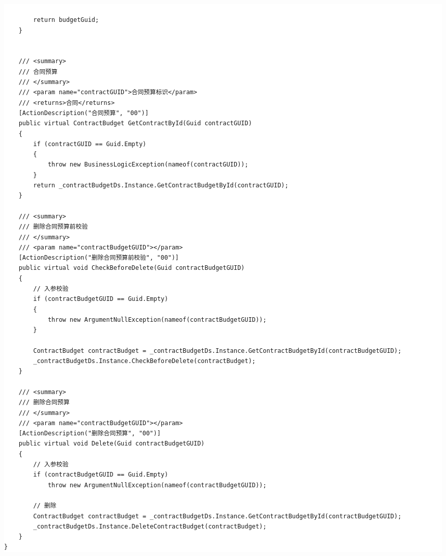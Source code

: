 ```

		return budgetGuid;
	}


	/// <summary>
	/// 合同预算
	/// </summary>
	/// <param name="contractGUID">合同预算标识</param>
	/// <returns>合同</returns>
	[ActionDescription("合同预算", "00")]
	public virtual ContractBudget GetContractById(Guid contractGUID)
	{
		if (contractGUID == Guid.Empty)
		{
			throw new BusinessLogicException(nameof(contractGUID));
		}
		return _contractBudgetDs.Instance.GetContractBudgetById(contractGUID);
	}

	/// <summary>
	/// 删除合同预算前校验
	/// </summary>
	/// <param name="contractBudgetGUID"></param>
	[ActionDescription("删除合同预算前校验", "00")]
	public virtual void CheckBeforeDelete(Guid contractBudgetGUID)
	{
		// 入参校验
		if (contractBudgetGUID == Guid.Empty)
		{
			throw new ArgumentNullException(nameof(contractBudgetGUID));
		}

		ContractBudget contractBudget = _contractBudgetDs.Instance.GetContractBudgetById(contractBudgetGUID);
		_contractBudgetDs.Instance.CheckBeforeDelete(contractBudget);
	}

	/// <summary>
	/// 删除合同预算
	/// </summary>
	/// <param name="contractBudgetGUID"></param>
	[ActionDescription("删除合同预算", "00")]
	public virtual void Delete(Guid contractBudgetGUID)
	{
		// 入参校验
		if (contractBudgetGUID == Guid.Empty)
			throw new ArgumentNullException(nameof(contractBudgetGUID));

		// 删除
		ContractBudget contractBudget = _contractBudgetDs.Instance.GetContractBudgetById(contractBudgetGUID);
		_contractBudgetDs.Instance.DeleteContractBudget(contractBudget);
	}
}
```
